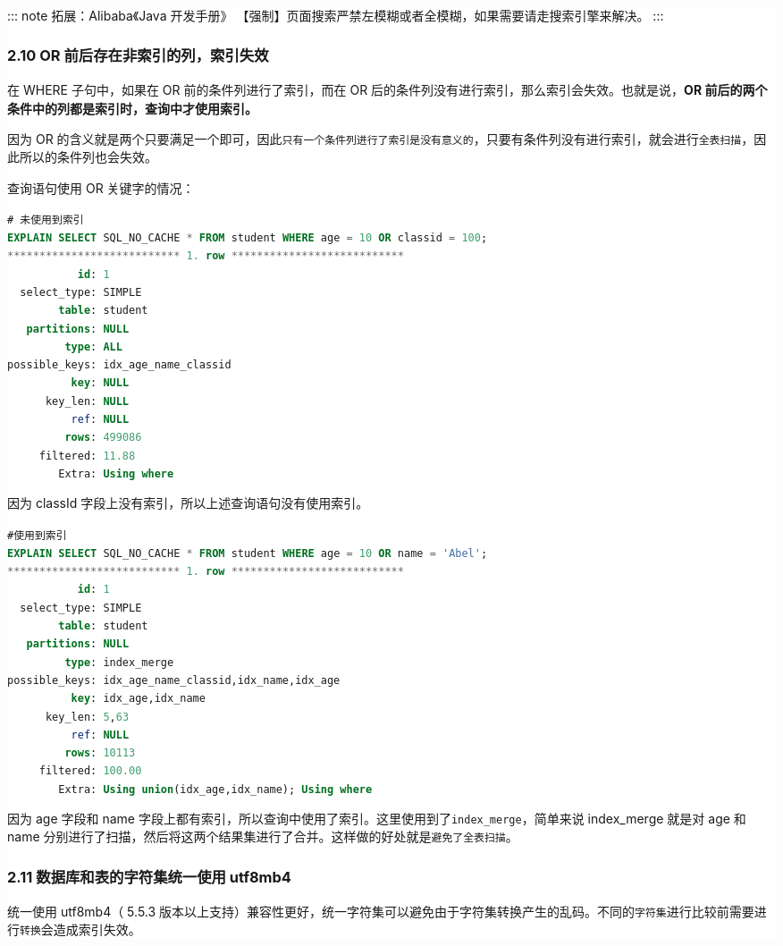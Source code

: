 ::: note 拓展：Alibaba《Java 开发手册》
【强制】页面搜索严禁左模糊或者全模糊，如果需要请走搜索引擎来解决。
:::

### 2.10 OR 前后存在非索引的列，索引失效

在 WHERE 子句中，如果在 OR 前的条件列进行了索引，而在 OR 后的条件列没有进行索引，那么索引会失效。也就是说，**OR 前后的两个条件中的列都是索引时，查询中才使用索引。**

因为 OR 的含义就是两个只要满足一个即可，因此`只有一个条件列进行了索引是没有意义的`，只要有条件列没有进行索引，就会进行`全表扫描`，因此所以的条件列也会失效。

查询语句使用 OR 关键字的情况：

```sql
# 未使用到索引
EXPLAIN SELECT SQL_NO_CACHE * FROM student WHERE age = 10 OR classid = 100;
*************************** 1. row ***************************
           id: 1
  select_type: SIMPLE
        table: student
   partitions: NULL
         type: ALL
possible_keys: idx_age_name_classid
          key: NULL
      key_len: NULL
          ref: NULL
         rows: 499086
     filtered: 11.88
        Extra: Using where
```

因为 classId 字段上没有索引，所以上述查询语句没有使用索引。

```sql
#使用到索引
EXPLAIN SELECT SQL_NO_CACHE * FROM student WHERE age = 10 OR name = 'Abel';
*************************** 1. row ***************************
           id: 1
  select_type: SIMPLE
        table: student
   partitions: NULL
         type: index_merge
possible_keys: idx_age_name_classid,idx_name,idx_age
          key: idx_age,idx_name
      key_len: 5,63
          ref: NULL
         rows: 10113
     filtered: 100.00
        Extra: Using union(idx_age,idx_name); Using where
```

因为 age 字段和 name 字段上都有索引，所以查询中使用了索引。这里使用到了`index_merge`，简单来说 index_merge 就是对 age 和 name 分别进行了扫描，然后将这两个结果集进行了合并。这样做的好处就是`避免了全表扫描`。

### 2.11 数据库和表的字符集统一使用 utf8mb4
统一使用 utf8mb4（ 5.5.3 版本以上支持）兼容性更好，统一字符集可以避免由于字符集转换产生的乱码。不同的`字符集`进行比较前需要进行`转换`会造成索引失效。
